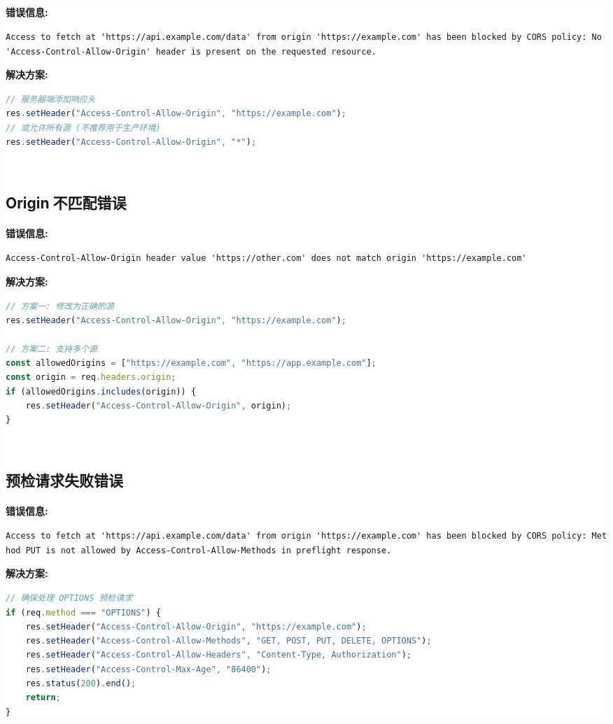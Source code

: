 **错误信息:**

```
Access to fetch at 'https://api.example.com/data' from origin 'https://example.com' has been blocked by CORS policy: No 'Access-Control-Allow-Origin' header is present on the requested resource.
```

**解决方案:**

```javascript
// 服务器端添加响应头
res.setHeader("Access-Control-Allow-Origin", "https://example.com");
// 或允许所有源 (不推荐用于生产环境)
res.setHeader("Access-Control-Allow-Origin", "*");
```

<br>

## Origin 不匹配错误

**错误信息:**

```
Access-Control-Allow-Origin header value 'https://other.com' does not match origin 'https://example.com'
```

**解决方案:**

```javascript
// 方案一: 修改为正确的源
res.setHeader("Access-Control-Allow-Origin", "https://example.com");

// 方案二: 支持多个源
const allowedOrigins = ["https://example.com", "https://app.example.com"];
const origin = req.headers.origin;
if (allowedOrigins.includes(origin)) {
    res.setHeader("Access-Control-Allow-Origin", origin);
}
```

<br>

## 预检请求失败错误

**错误信息:**

```
Access to fetch at 'https://api.example.com/data' from origin 'https://example.com' has been blocked by CORS policy: Method PUT is not allowed by Access-Control-Allow-Methods in preflight response.
```

**解决方案:**

```javascript
// 确保处理 OPTIONS 预检请求
if (req.method === "OPTIONS") {
    res.setHeader("Access-Control-Allow-Origin", "https://example.com");
    res.setHeader("Access-Control-Allow-Methods", "GET, POST, PUT, DELETE, OPTIONS");
    res.setHeader("Access-Control-Allow-Headers", "Content-Type, Authorization");
    res.setHeader("Access-Control-Max-Age", "86400");
    res.status(200).end();
    return;
}
```
